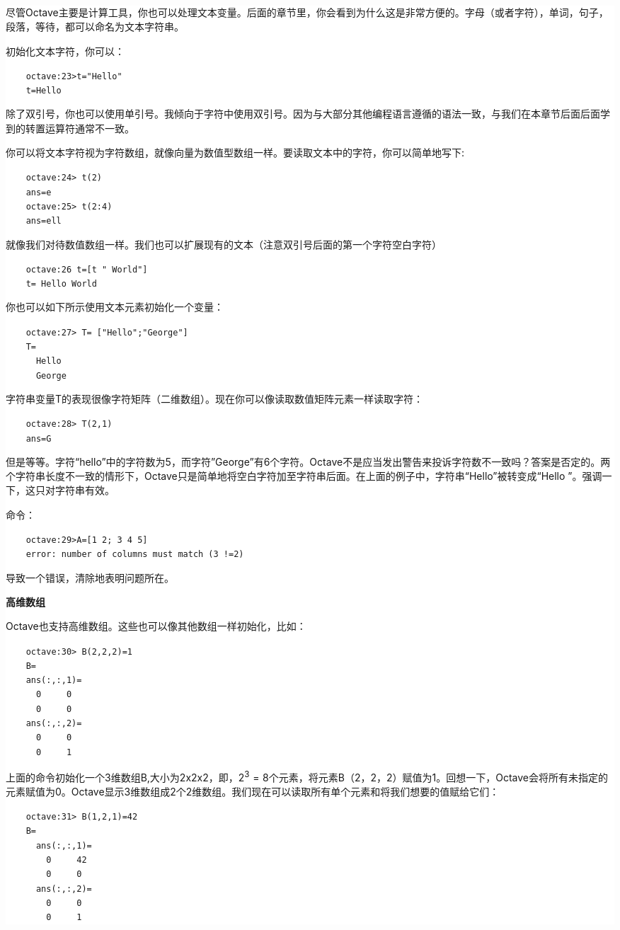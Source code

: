 尽管Octave主要是计算工具，你也可以处理文本变量。后面的章节里，你会看到为什么这是非常方便的。字母（或者字符），单词，句子，段落，等待，都可以命名为文本字符串。

初始化文本字符，你可以：

        octave:23>t="Hello"
        t=Hello

除了双引号，你也可以使用单引号。我倾向于字符中使用双引号。因为与大部分其他编程语言遵循的语法一致，与我们在本章节后面后面学到的转置运算符通常不一致。

你可以将文本字符视为字符数组，就像向量为数值型数组一样。要读取文本中的字符，你可以简单地写下:

        octave:24> t(2)
        ans=e
        octave:25> t(2:4)
        ans=ell

就像我们对待数值数组一样。我们也可以扩展现有的文本（注意双引号后面的第一个字符空白字符）

        octave:26 t=[t " World"]
        t= Hello World

你也可以如下所示使用文本元素初始化一个变量：

        octave:27> T= ["Hello";"George"]
        T=
          Hello
          George

字符串变量T的表现很像字符矩阵（二维数组）。现在你可以像读取数值矩阵元素一样读取字符：

        octave:28> T(2,1)
        ans=G

但是等等。字符“hello”中的字符数为5，而字符”George”有6个字符。Octave不是应当发出警告来投诉字符数不一致吗？答案是否定的。两个字符串长度不一致的情形下，Octave只是简单地将空白字符加至字符串后面。在上面的例子中，字符串“Hello”被转变成“Hello ”。强调一下，这只对字符串有效。

命令：

        octave:29>A=[1 2; 3 4 5]
        error: number of columns must match (3 !=2)

导致一个错误，清除地表明问题所在。

**高维数组**

Octave也支持高维数组。这些也可以像其他数组一样初始化，比如：

        octave:30> B(2,2,2)=1
        B=
        ans(:,:,1)=
          0     0
          0     0
        ans(:,:,2)=
          0     0
          0     1

上面的命令初始化一个3维数组B,大小为2x2x2，即，$2^3=8$个元素，将元素B（2，2，2）赋值为1。回想一下，Octave会将所有未指定的元素赋值为0。Octave显示3维数组成2个2维数组。我们现在可以读取所有单个元素和将我们想要的值赋给它们：

        octave:31> B(1,2,1)=42
        B=
          ans(:,:,1)=
            0     42
            0     0
          ans(:,:,2)=
            0     0
            0     1
